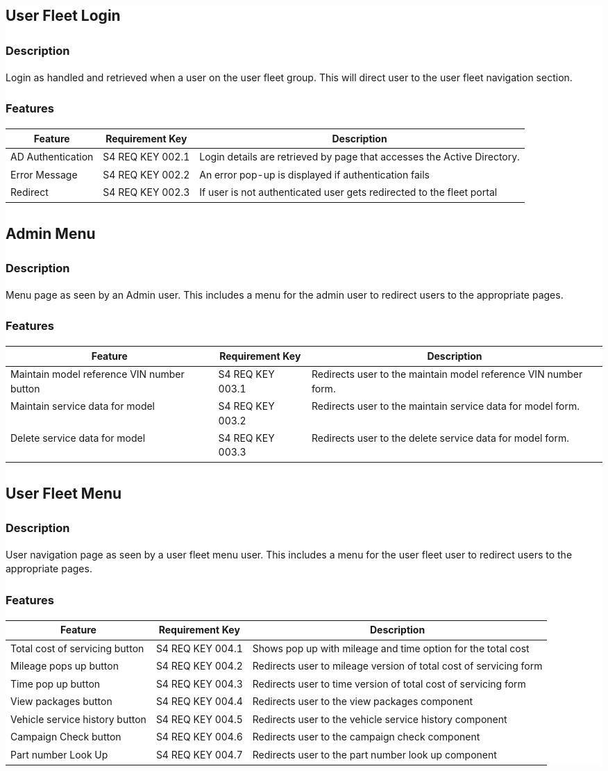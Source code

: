 ## User Fleet Login

### Description 

Login as handled and retrieved when a user on the user fleet group. This will direct user to the user fleet navigation section.

### Features

| **Feature**       | **Requirement Key** | **Description**                                                         |
| ----------------- | ------------------- | ----------------------------------------------------------------------- |
| AD Authentication | S4 REQ KEY 002.1    | Login details are retrieved by page that accesses the Active Directory. |
| Error Message     | S4 REQ KEY 002.2    | An error pop-up is displayed if authentication fails                    |
| Redirect          | S4 REQ KEY 002.3    | If user is not authenticated user gets redirected to the fleet portal   |

## Admin Menu

### Description 

Menu page as seen by an Admin user. This includes a menu for the admin user to redirect users to the appropriate pages.

### Features

| **Feature**                                | **Requirement Key** | **Description**                                                 |
| ------------------------------------------ | ------------------- | --------------------------------------------------------------- |
| Maintain model reference VIN number button | S4 REQ KEY 003.1    | Redirects user to the maintain model reference VIN number form. |
| Maintain service data for model            | S4 REQ KEY 003.2    | Redirects user to the maintain service data for model form.     |
| Delete service data for model              | S4 REQ KEY 003.3    | Redirects user to the delete service data for model form.       |

## User Fleet Menu

### Description 

User navigation page as seen by a user fleet menu user. This includes a menu for the user fleet user to redirect users to the appropriate pages.

### Features

| **Feature**                    | **Requirement Key** | **Description**                                                   |
| ------------------------------ | ------------------- | ----------------------------------------------------------------- |
| Total cost of servicing button | S4 REQ KEY 004.1    | Shows pop up with mileage and time option for the total cost      |
| Mileage pops up button         | S4 REQ KEY 004.2    | Redirects user to mileage version of total cost of servicing form |
| Time pop up button             | S4 REQ KEY 004.3    | Redirects user to time version of total cost of servicing form    |
| View packages button           | S4 REQ KEY 004.4    | Redirects user to the view packages component                     |
| Vehicle service history button | S4 REQ KEY 004.5    | Redirects user to the vehicle service history component           |
| Campaign Check button          | S4 REQ KEY 004.6    | Redirects user to the campaign check component                    |
| Part number Look Up            | S4 REQ KEY 004.7    | Redirects user to the part number look up component               |
